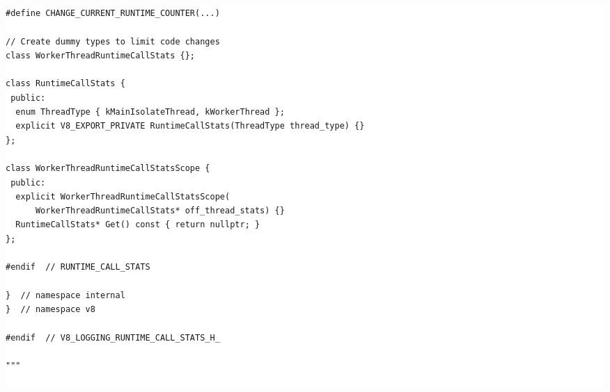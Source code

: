 ```
#define CHANGE_CURRENT_RUNTIME_COUNTER(...)

// Create dummy types to limit code changes
class WorkerThreadRuntimeCallStats {};

class RuntimeCallStats {
 public:
  enum ThreadType { kMainIsolateThread, kWorkerThread };
  explicit V8_EXPORT_PRIVATE RuntimeCallStats(ThreadType thread_type) {}
};

class WorkerThreadRuntimeCallStatsScope {
 public:
  explicit WorkerThreadRuntimeCallStatsScope(
      WorkerThreadRuntimeCallStats* off_thread_stats) {}
  RuntimeCallStats* Get() const { return nullptr; }
};

#endif  // RUNTIME_CALL_STATS

}  // namespace internal
}  // namespace v8

#endif  // V8_LOGGING_RUNTIME_CALL_STATS_H_

"""


```